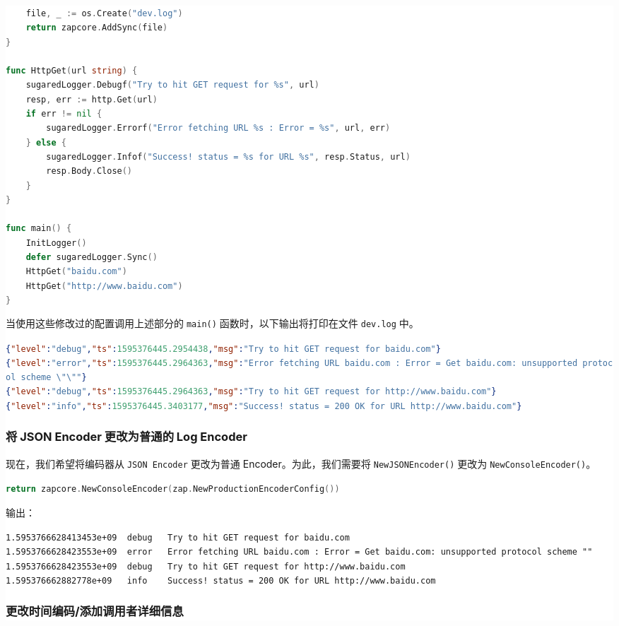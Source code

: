 ```go
	file, _ := os.Create("dev.log")
	return zapcore.AddSync(file)
}

func HttpGet(url string) {
	sugaredLogger.Debugf("Try to hit GET request for %s", url)
	resp, err := http.Get(url)
	if err != nil {
		sugaredLogger.Errorf("Error fetching URL %s : Error = %s", url, err)
	} else {
		sugaredLogger.Infof("Success! status = %s for URL %s", resp.Status, url)
		resp.Body.Close()
	}
}

func main() {
    InitLogger()
    defer sugaredLogger.Sync()
	HttpGet("baidu.com")
	HttpGet("http://www.baidu.com")
}
```

当使用这些修改过的配置调用上述部分的 `main()` 函数时，以下输出将打印在文件 `dev.log` 中。

```json
{"level":"debug","ts":1595376445.2954438,"msg":"Try to hit GET request for baidu.com"}
{"level":"error","ts":1595376445.2964363,"msg":"Error fetching URL baidu.com : Error = Get baidu.com: unsupported protocol scheme \"\""}
{"level":"debug","ts":1595376445.2964363,"msg":"Try to hit GET request for http://www.baidu.com"}
{"level":"info","ts":1595376445.3403177,"msg":"Success! status = 200 OK for URL http://www.baidu.com"}

```

### 将 JSON Encoder 更改为普通的 Log Encoder

现在，我们希望将编码器从 `JSON Encoder` 更改为普通 Encoder。为此，我们需要将 `NewJSONEncoder()` 更改为 `NewConsoleEncoder()`。

```go
return zapcore.NewConsoleEncoder(zap.NewProductionEncoderConfig())
```

输出：

```shell
1.5953766628413453e+09	debug	Try to hit GET request for baidu.com
1.5953766628423553e+09	error	Error fetching URL baidu.com : Error = Get baidu.com: unsupported protocol scheme ""
1.5953766628423553e+09	debug	Try to hit GET request for http://www.baidu.com
1.595376662882778e+09	info	Success! status = 200 OK for URL http://www.baidu.com
```

### 更改时间编码/添加调用者详细信息
